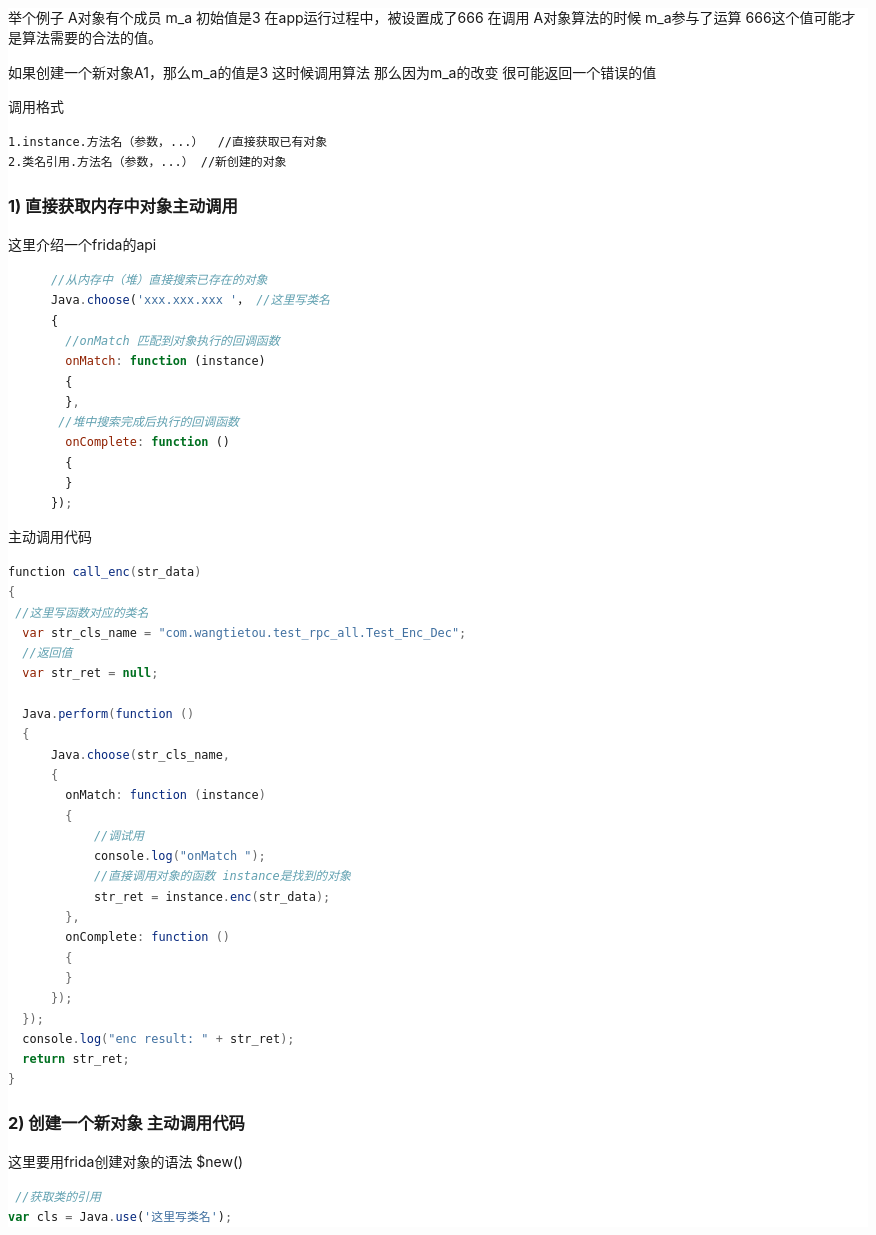 举个例子 A对象有个成员 m_a 初始值是3
 在app运行过程中，被设置成了666
在调用 A对象算法的时候 m_a参与了运算 
666这个值可能才是算法需要的合法的值。

如果创建一个新对象A1，那么m_a的值是3
这时候调用算法  那么因为m_a的改变 很可能返回一个错误的值

调用格式

```
1.instance.方法名（参数，...）  //直接获取已有对象
2.类名引用.方法名（参数，...） //新创建的对象
```

### 1) 直接获取内存中对象主动调用
这里介绍一个frida的api 
```JavaScript
      //从内存中（堆）直接搜索已存在的对象
      Java.choose('xxx.xxx.xxx '， //这里写类名 
      {
        //onMatch 匹配到对象执行的回调函数
        onMatch: function (instance) 
        {
        },
       //堆中搜索完成后执行的回调函数
        onComplete: function () 
        {
        }
      });
```
主动调用代码
```Java
function call_enc(str_data) 
{
 //这里写函数对应的类名
  var str_cls_name = "com.wangtietou.test_rpc_all.Test_Enc_Dec";
  //返回值 
  var str_ret = null;
  
  Java.perform(function () 
  {
      Java.choose(str_cls_name, 
      {
        onMatch: function (instance) 
        {
            //调试用
            console.log("onMatch ");  
            //直接调用对象的函数 instance是找到的对象
            str_ret = instance.enc(str_data);
        },
        onComplete: function () 
        {
        }
      });
  });
  console.log("enc result: " + str_ret);
  return str_ret;
}
```
### 2) 创建一个新对象 主动调用代码
这里要用frida创建对象的语法 $new()
```JavaScript
 //获取类的引用
var cls = Java.use('这里写类名');
```